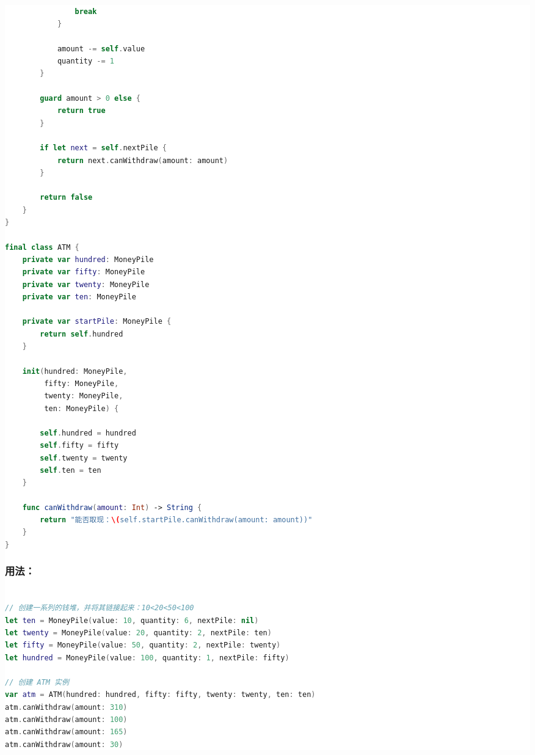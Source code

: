 ```swift
                break
            }
            
            amount -= self.value
            quantity -= 1
        }
        
        guard amount > 0 else {
            return true
        }
        
        if let next = self.nextPile {
            return next.canWithdraw(amount: amount)
        }
        
        return false
    }
}

final class ATM {
    private var hundred: MoneyPile
    private var fifty: MoneyPile
    private var twenty: MoneyPile
    private var ten: MoneyPile
    
    private var startPile: MoneyPile {
        return self.hundred
    }
    
    init(hundred: MoneyPile,
         fifty: MoneyPile,
         twenty: MoneyPile,
         ten: MoneyPile) {
        
        self.hundred = hundred
        self.fifty = fifty
        self.twenty = twenty
        self.ten = ten
    }
    
    func canWithdraw(amount: Int) -> String {
        return "能否取现：\(self.startPile.canWithdraw(amount: amount))"
    }
}
```

 ### 用法：
 
```swift

// 创建一系列的钱堆，并将其链接起来：10<20<50<100
let ten = MoneyPile(value: 10, quantity: 6, nextPile: nil)
let twenty = MoneyPile(value: 20, quantity: 2, nextPile: ten)
let fifty = MoneyPile(value: 50, quantity: 2, nextPile: twenty)
let hundred = MoneyPile(value: 100, quantity: 1, nextPile: fifty)

// 创建 ATM 实例
var atm = ATM(hundred: hundred, fifty: fifty, twenty: twenty, ten: ten)
atm.canWithdraw(amount: 310)
atm.canWithdraw(amount: 100)
atm.canWithdraw(amount: 165)
atm.canWithdraw(amount: 30)

```